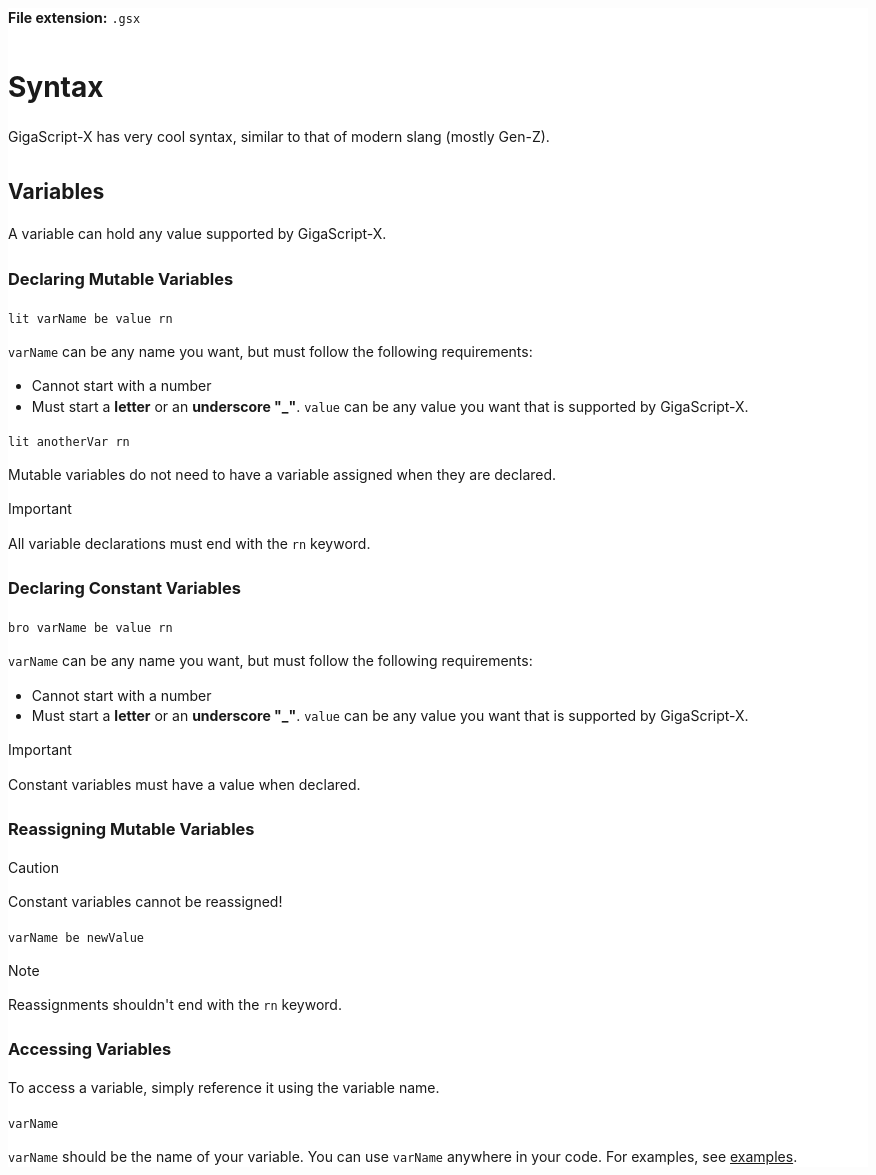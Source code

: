 **File extension:** `.gsx`

# Syntax
GigaScript-X has very cool syntax, similar to that of modern slang (mostly Gen-Z).
## Variables

A variable can hold any value supported by GigaScript-X.

### Declaring Mutable Variables
```gigascript-x
lit varName be value rn
```
`varName` can be any name you want, but must follow the following requirements:
- Cannot start with a number
- Must start a **letter** or an **underscore "_"**.
`value` can be any value you want that is supported by GigaScript-X.
```gigascript-x
lit anotherVar rn
```
Mutable variables do not need to have a variable assigned when they are declared.

> [!IMPORTANT]
> All variable declarations must end with the `rn` keyword.

### Declaring Constant Variables
```gigascript-x
bro varName be value rn
```
`varName` can be any name you want, but must follow the following requirements:
- Cannot start with a number
- Must start a **letter** or an **underscore "_"**.
`value` can be any value you want that is supported by GigaScript-X.

> [!IMPORTANT]
> Constant variables must have a value when declared.

### Reassigning Mutable Variables
> [!CAUTION]
> Constant variables cannot be reassigned!
```gigascript-x
varName be newValue
```
> [!NOTE]
> Reassignments shouldn't end with the `rn` keyword.

### Accessing Variables
To access a variable, simply reference it using the variable name.

```gigascript-x
varName
```
`varName` should be the name of your variable. You can use `varName` anywhere in your code. For examples, see [examples](https://github.com/aName2050/GigaScript/wiki/GigaScript-X-Documentation#Examples).
